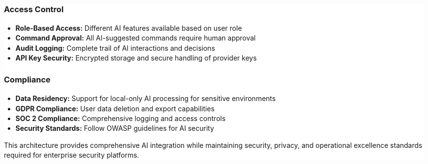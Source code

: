 ### Access Control
- **Role-Based Access:** Different AI features available based on user role
- **Command Approval:** All AI-suggested commands require human approval
- **Audit Logging:** Complete trail of AI interactions and decisions
- **API Key Security:** Encrypted storage and secure handling of provider keys

### Compliance
- **Data Residency:** Support for local-only AI processing for sensitive environments
- **GDPR Compliance:** User data deletion and export capabilities
- **SOC 2 Compliance:** Comprehensive logging and access controls
- **Security Standards:** Follow OWASP guidelines for AI security

This architecture provides comprehensive AI integration while maintaining security, privacy, and operational excellence standards required for enterprise security platforms.
